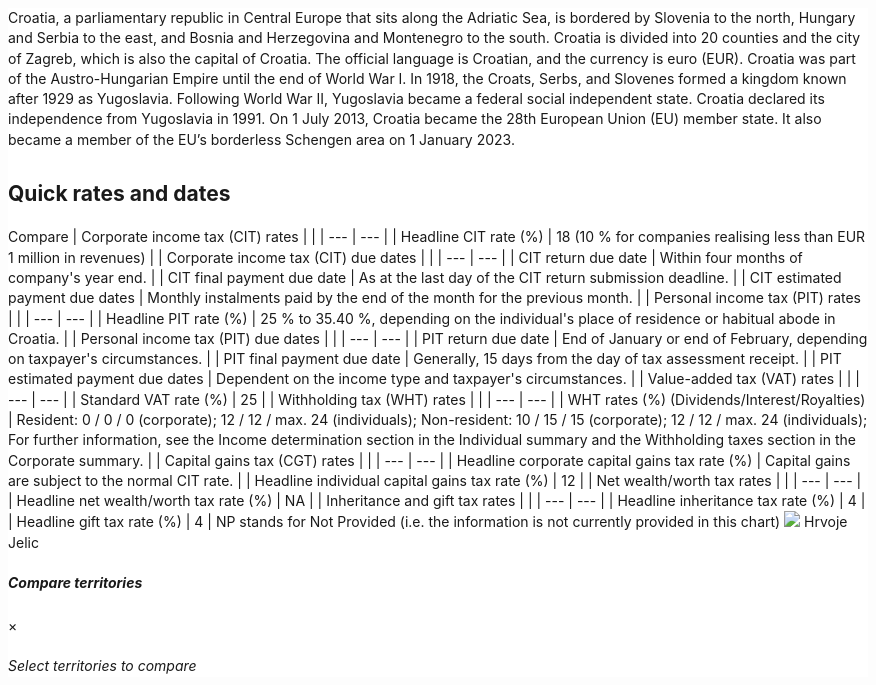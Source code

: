 Croatia, a parliamentary republic in Central Europe that sits along the Adriatic Sea, is bordered by Slovenia to the north, Hungary and Serbia to the east, and Bosnia and Herzegovina and Montenegro to the south. Croatia is divided into 20 counties and the city of Zagreb, which is also the capital of Croatia. The official language is Croatian, and the currency is euro (EUR).
Croatia was part of the Austro-Hungarian Empire until the end of World War I. In 1918, the Croats, Serbs, and Slovenes formed a kingdom known after 1929 as Yugoslavia. Following World War II, Yugoslavia became a federal social independent state. Croatia declared its independence from Yugoslavia in 1991.
On 1 July 2013, Croatia became the 28th European Union (EU) member state. It also became a member of the EU’s borderless Schengen area on 1 January 2023.
## Quick rates and dates
Compare
| Corporate income tax (CIT) rates | |
| --- | --- |
| Headline CIT rate (%) | 18 (10 % for companies realising less than EUR 1 million in revenues) |
| Corporate income tax (CIT) due dates | |
| --- | --- |
| CIT return due date | Within four months of company's year end. |
| CIT final payment due date | As at the last day of the CIT return submission deadline. |
| CIT estimated payment due dates | Monthly instalments paid by the end of the month for the previous month. |
| Personal income tax (PIT) rates | |
| --- | --- |
| Headline PIT rate (%) | 25 % to 35.40 %, depending on the individual's place of residence or habitual abode in Croatia. |
| Personal income tax (PIT) due dates | |
| --- | --- |
| PIT return due date | End of January or end of February, depending on taxpayer's circumstances. |
| PIT final payment due date | Generally, 15 days from the day of tax assessment receipt. |
| PIT estimated payment due dates | Dependent on the income type and taxpayer's circumstances. |
| Value-added tax (VAT) rates | |
| --- | --- |
| Standard VAT rate (%) | 25 |
| Withholding tax (WHT) rates | |
| --- | --- |
| WHT rates (%) (Dividends/Interest/Royalties) | Resident: 0 / 0 / 0 (corporate);  12 / 12 / max. 24 (individuals);  Non-resident: 10 / 15 / 15 (corporate);  12 / 12 / max. 24 (individuals);  For further information, see the Income determination section in the Individual summary and the Withholding taxes section in the Corporate summary. |
| Capital gains tax (CGT) rates | |
| --- | --- |
| Headline corporate capital gains tax rate (%) | Capital gains are subject to the normal CIT rate. |
| Headline individual capital gains tax rate (%) | 12 |
| Net wealth/worth tax rates | |
| --- | --- |
| Headline net wealth/worth tax rate (%) | NA |
| Inheritance and gift tax rates | |
| --- | --- |
| Headline inheritance tax rate (%) | 4 |
| Headline gift tax rate (%) | 4 |
NP stands for Not Provided (i.e. the information is not currently provided in this chart)
![](-/media/world-wide-tax-summaries/attachments/croatia---hrvoje_jelic.ashx%3Frev=4b50ae68ce5d49a9931477e34064b112&revision=4b50ae68-ce5d-49a9-9314-77e34064b112&hash=A3F88026C4504B14AD08E503FB9D07151D06FA2A)
Hrvoje Jelic
##### Compare territories
×
###### Select territories to compare
#####